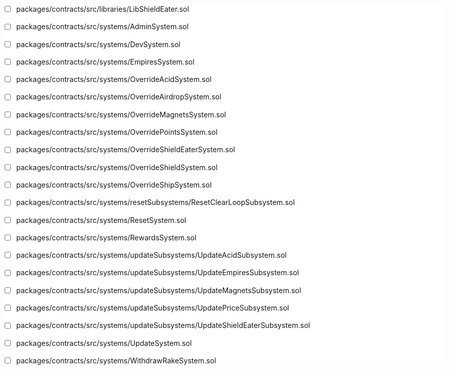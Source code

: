 - [ ] packages/contracts/src/libraries/LibShieldEater.sol
- [ ] packages/contracts/src/systems/AdminSystem.sol
- [ ] packages/contracts/src/systems/DevSystem.sol
- [ ] packages/contracts/src/systems/EmpiresSystem.sol
- [ ] packages/contracts/src/systems/OverrideAcidSystem.sol
- [ ] packages/contracts/src/systems/OverrideAirdropSystem.sol
- [ ] packages/contracts/src/systems/OverrideMagnetsSystem.sol
- [ ] packages/contracts/src/systems/OverridePointsSystem.sol
- [ ] packages/contracts/src/systems/OverrideShieldEaterSystem.sol
- [ ] packages/contracts/src/systems/OverrideShieldSystem.sol
- [ ] packages/contracts/src/systems/OverrideShipSystem.sol
- [ ] packages/contracts/src/systems/resetSubsystems/ResetClearLoopSubsystem.sol
- [ ] packages/contracts/src/systems/ResetSystem.sol
- [ ] packages/contracts/src/systems/RewardsSystem.sol
- [ ] packages/contracts/src/systems/updateSubsystems/UpdateAcidSubsystem.sol
- [ ] packages/contracts/src/systems/updateSubsystems/UpdateEmpiresSubsystem.sol
- [ ] packages/contracts/src/systems/updateSubsystems/UpdateMagnetsSubsystem.sol
- [ ] packages/contracts/src/systems/updateSubsystems/UpdatePriceSubsystem.sol
- [ ] packages/contracts/src/systems/updateSubsystems/UpdateShieldEaterSubsystem.sol
- [ ] packages/contracts/src/systems/UpdateSystem.sol
- [ ] packages/contracts/src/systems/WithdrawRakeSystem.sol

